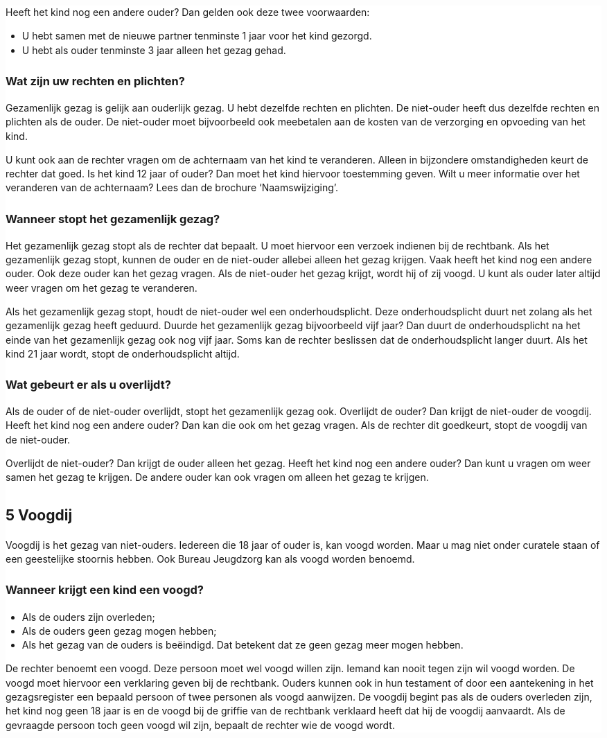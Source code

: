 Heeft het kind nog een andere ouder? Dan gelden ook deze twee voorwaarden:
- U hebt samen met de nieuwe partner tenminste 1 jaar voor het kind gezorgd.
- U hebt als ouder tenminste 3 jaar alleen het gezag gehad.

### Wat zijn uw rechten en plichten?
Gezamenlijk gezag is gelijk aan ouderlijk gezag. U hebt dezelfde rechten en plichten. De niet-ouder heeft dus dezelfde rechten en plichten als 
de ouder. De niet-ouder moet bijvoorbeeld ook meebetalen aan de kosten van de verzorging en opvoeding van het kind.

U kunt ook aan de rechter vragen om de achternaam van het kind te veranderen. Alleen in bijzondere omstandigheden keurt de rechter dat goed. 
Is het kind 12 jaar of ouder? Dan moet het kind hiervoor toestemming geven.
Wilt u meer informatie over het veranderen van de achternaam? Lees dan de brochure ‘Naamswijziging’.

### Wanneer stopt het gezamenlijk gezag?
Het gezamenlijk gezag stopt als de rechter dat bepaalt. U moet hiervoor een verzoek indienen bij de rechtbank. Als het gezamenlijk gezag stopt, kunnen de ouder en de niet-ouder allebei alleen het gezag krijgen. Vaak heeft het kind nog een andere ouder. Ook deze ouder kan het gezag vragen.
Als de niet-ouder het gezag krijgt, wordt hij of zij voogd. U kunt als ouder later altijd weer vragen om het gezag te veranderen.

Als het gezamenlijk gezag stopt, houdt de niet-ouder wel een onderhoudsplicht. Deze onderhoudsplicht duurt net zolang als het gezamenlijk gezag heeft geduurd. Duurde het gezamenlijk gezag bijvoorbeeld vijf jaar? Dan duurt de onderhoudsplicht na het einde van het gezamenlijk gezag ook nog
vijf jaar. Soms kan de rechter beslissen dat de onderhoudsplicht langer duurt. Als het kind 21 jaar wordt, stopt de onderhoudsplicht altijd.

### Wat gebeurt er als u overlijdt?
Als de ouder of de niet-ouder overlijdt, stopt het gezamenlijk gezag ook. Overlijdt de ouder? Dan krijgt de niet-ouder de voogdij. Heeft het kind nog een andere ouder? Dan kan die ook om het gezag vragen. Als de rechter dit goedkeurt, stopt de voogdij van de niet-ouder.

Overlijdt de niet-ouder? Dan krijgt de ouder alleen het gezag. Heeft het kind nog een andere ouder? Dan kunt u vragen om weer samen het gezag te krijgen. De andere ouder kan ook vragen om alleen het gezag te krijgen.

## 5 Voogdij

Voogdij is het gezag van niet-ouders. Iedereen die 18 jaar of
ouder is, kan voogd worden. Maar u mag niet onder curatele
staan of een geestelijke stoornis hebben. Ook Bureau Jeugdzorg kan als voogd worden benoemd.

### Wanneer krijgt een kind een voogd?
- Als de ouders zijn overleden;
- Als de ouders geen gezag mogen hebben;
- Als het gezag van de ouders is beëindigd. Dat betekent dat ze geen gezag meer mogen hebben.

De rechter benoemt een voogd. Deze persoon moet wel voogd willen zijn. Iemand kan nooit tegen zijn wil voogd worden. De voogd moet hiervoor een verklaring geven bij de rechtbank.
Ouders kunnen ook in hun testament of door een aantekening in het gezagsregister een bepaald persoon of twee personen als voogd aanwijzen. De voogdij begint pas als de ouders overleden zijn, het kind nog geen 18 jaar is en de voogd bij de griffie van de rechtbank verklaard heeft dat hij 
de voogdij aanvaardt. Als de gevraagde persoon toch geen voogd wil zijn, bepaalt de rechter wie de voogd wordt.
